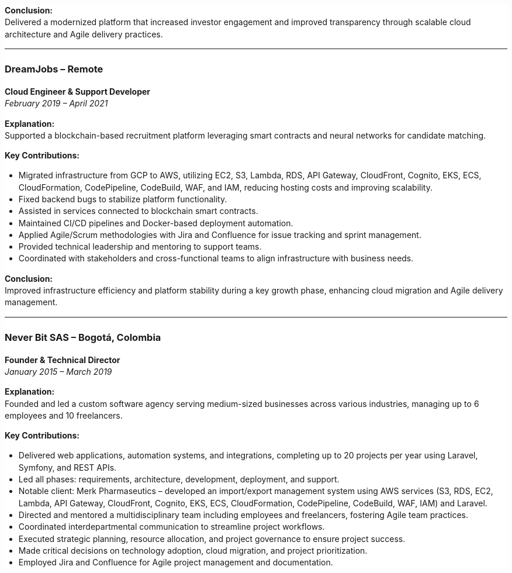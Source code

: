 **Conclusion:**  
Delivered a modernized platform that increased investor engagement and improved transparency through scalable cloud architecture and Agile delivery practices.

---

### DreamJobs – Remote  
**Cloud Engineer & Support Developer**  
*February 2019 – April 2021*  

**Explanation:**  
Supported a blockchain-based recruitment platform leveraging smart contracts and neural networks for candidate matching.

**Key Contributions:**
- Migrated infrastructure from GCP to AWS, utilizing EC2, S3, Lambda, RDS, API Gateway, CloudFront, Cognito, EKS, ECS, CloudFormation, CodePipeline, CodeBuild, WAF, and IAM, reducing hosting costs and improving scalability.
- Fixed backend bugs to stabilize platform functionality.
- Assisted in services connected to blockchain smart contracts.
- Maintained CI/CD pipelines and Docker-based deployment automation.
- Applied Agile/Scrum methodologies with Jira and Confluence for issue tracking and sprint management.
- Provided technical leadership and mentoring to support teams.
- Coordinated with stakeholders and cross-functional teams to align infrastructure with business needs.

**Conclusion:**  
Improved infrastructure efficiency and platform stability during a key growth phase, enhancing cloud migration and Agile delivery management.

---

### Never Bit SAS – Bogotá, Colombia  
**Founder & Technical Director**  
*January 2015 – March 2019*  

**Explanation:**  
Founded and led a custom software agency serving medium-sized businesses across various industries, managing up to 6 employees and 10 freelancers.

**Key Contributions:**
- Delivered web applications, automation systems, and integrations, completing up to 20 projects per year using Laravel, Symfony, and REST APIs.
- Led all phases: requirements, architecture, development, deployment, and support.
- Notable client: Merk Pharmaseutics – developed an import/export management system using AWS services (S3, RDS, EC2, Lambda, API Gateway, CloudFront, Cognito, EKS, ECS, CloudFormation, CodePipeline, CodeBuild, WAF, IAM) and Laravel.
- Directed and mentored a multidisciplinary team including employees and freelancers, fostering Agile team practices.
- Coordinated interdepartmental communication to streamline project workflows.
- Executed strategic planning, resource allocation, and project governance to ensure project success.
- Made critical decisions on technology adoption, cloud migration, and project prioritization.
- Employed Jira and Confluence for Agile project management and documentation.
